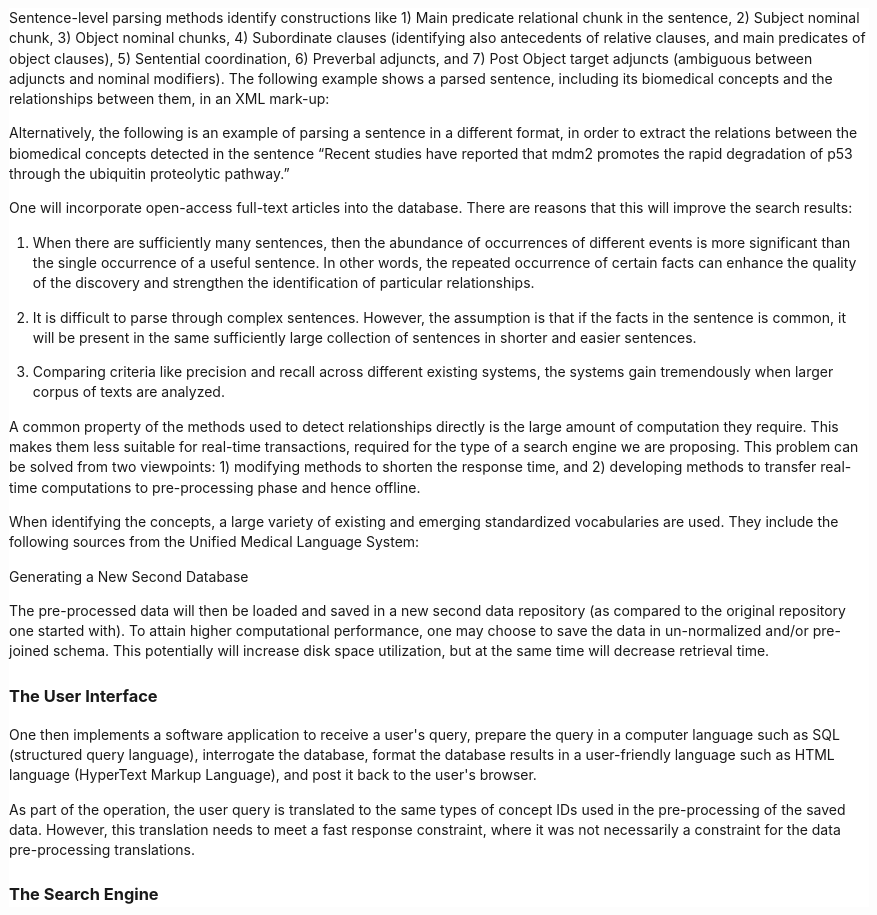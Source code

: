 Sentence-level parsing methods identify constructions like 1) Main predicate relational chunk in the sentence, 2) Subject nominal chunk, 3) Object nominal chunks, 4) Subordinate clauses (identifying also antecedents of relative clauses, and main predicates of object clauses), 5) Sentential coordination, 6) Preverbal adjuncts, and 7) Post Object target adjuncts (ambiguous between adjuncts and nominal modifiers). The following example shows a parsed sentence, including its biomedical concepts and the relationships between them, in an XML mark-up:

Alternatively, the following is an example of parsing a sentence in a different format, in order to extract the relations between the biomedical concepts detected in the sentence “Recent studies have reported that mdm2 promotes the rapid degradation of p53 through the ubiquitin proteolytic pathway.”

One will incorporate open-access full-text articles into the database. There are reasons that this will improve the search results:

1. When there are sufficiently many sentences, then the abundance of occurrences of different events is more significant than the single occurrence of a useful sentence. In other words, the repeated occurrence of certain facts can enhance the quality of the discovery and strengthen the identification of particular relationships.

2. It is difficult to parse through complex sentences. However, the assumption is that if the facts in the sentence is common, it will be present in the same sufficiently large collection of sentences in shorter and easier sentences.

3. Comparing criteria like precision and recall across different existing systems, the systems gain tremendously when larger corpus of texts are analyzed.

A common property of the methods used to detect relationships directly is the large amount of computation they require. This makes them less suitable for real-time transactions, required for the type of a search engine we are proposing. This problem can be solved from two viewpoints: 1) modifying methods to shorten the response time, and 2) developing methods to transfer real-time computations to pre-processing phase and hence offline.

When identifying the concepts, a large variety of existing and emerging standardized vocabularies are used. They include the following sources from the Unified Medical Language System:  


 Generating a New Second Database

The pre-processed data will then be loaded and saved in a new second data repository (as compared to the original repository one started with). To attain higher computational performance, one may choose to save the data in un-normalized and/or pre-joined schema. This potentially will increase disk space utilization, but at the same time will decrease retrieval time.

### The User Interface

One then implements a software application to receive a user's query, prepare the query in a computer language such as SQL (structured query language), interrogate the database, format the database results in a user-friendly language such as HTML language (HyperText Markup Language), and post it back to the user's browser.

As part of the operation, the user query is translated to the same types of concept IDs used in the pre-processing of the saved data. However, this translation needs to meet a fast response constraint, where it was not necessarily a constraint for the data pre-processing translations.

### The Search Engine
